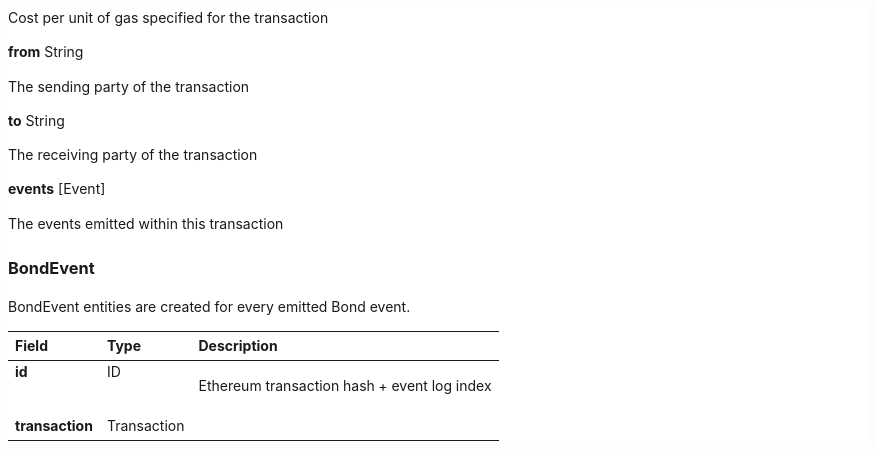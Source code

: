 Cost per unit of gas specified for the transaction

</td>
</tr>
<tr>
<td valign="top"><strong>from</strong></td>
<td valign="top">String</td>
<td>

The sending party of the transaction

</td>
</tr>
<tr>
<td valign="top"><strong>to</strong></td>
<td valign="top">String</td>
<td>

The receiving party of the transaction

</td>
</tr>
<tr>
<td valign="top"><strong>events</strong></td>
<td valign="top">[Event]</td>
<td>

The events emitted within this transaction

</td>
</tr>

</tbody>
</table>

### BondEvent

BondEvent entities are created for every emitted Bond event.

<table>
<thead>
<tr>
<th align="left">Field</th>
<th align="left">Type</th>
<th align="left">Description</th>
</tr>
</thead>
<tbody>
<tr>
<td valign="top"><strong>id</strong></td>
<td valign="top">ID</td>
<td>

Ethereum transaction hash + event log index

</td>
</tr>
<tr>
<td valign="top"><strong>transaction</strong></td>
<td valign="top">Transaction</td>
<td>
